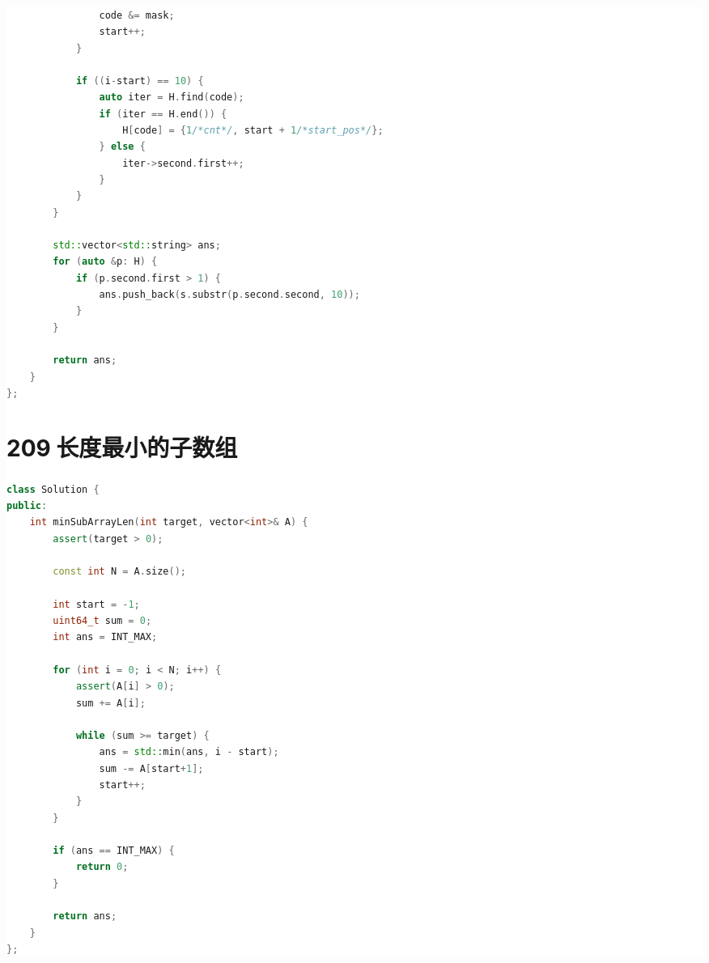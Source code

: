 ```Cpp
                code &= mask;
                start++;
            }

            if ((i-start) == 10) {
                auto iter = H.find(code);
                if (iter == H.end()) {
                    H[code] = {1/*cnt*/, start + 1/*start_pos*/};
                } else {
                    iter->second.first++;
                }
            }
        }

        std::vector<std::string> ans;
        for (auto &p: H) {
            if (p.second.first > 1) {
                ans.push_back(s.substr(p.second.second, 10));
            }
        }

        return ans;
    }
};
```

# 209 长度最小的子数组

```Cpp
class Solution {
public:
    int minSubArrayLen(int target, vector<int>& A) {
        assert(target > 0);

        const int N = A.size();

        int start = -1;
        uint64_t sum = 0;
        int ans = INT_MAX;

        for (int i = 0; i < N; i++) {
            assert(A[i] > 0);
            sum += A[i];

            while (sum >= target) {
                ans = std::min(ans, i - start);
                sum -= A[start+1];
                start++;
            }
        }

        if (ans == INT_MAX) {
            return 0;
        }

        return ans;
    }
};
```
